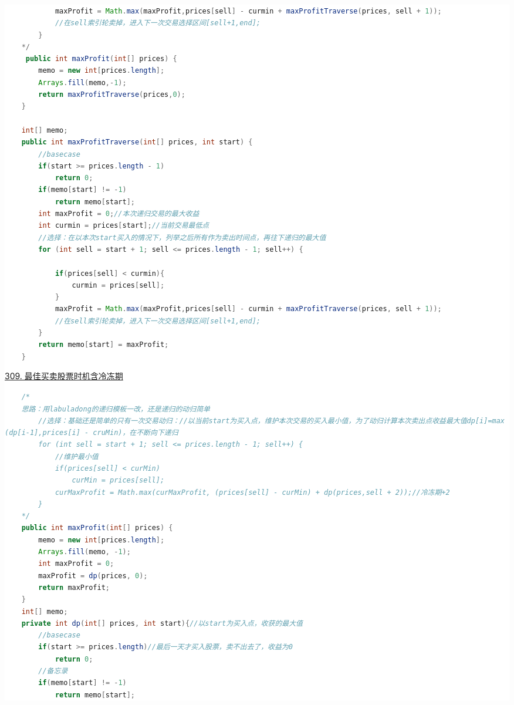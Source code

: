 ```java
            maxProfit = Math.max(maxProfit,prices[sell] - curmin + maxProfitTraverse(prices, sell + 1));
            //在sell索引轮卖掉，进入下一次交易选择区间[sell+1,end];
        }
    */
     public int maxProfit(int[] prices) {
        memo = new int[prices.length];
        Arrays.fill(memo,-1);
        return maxProfitTraverse(prices,0);
    }

    int[] memo;
    public int maxProfitTraverse(int[] prices, int start) {
        //basecase
        if(start >= prices.length - 1)
            return 0;
        if(memo[start] != -1)
            return memo[start];
        int maxProfit = 0;//本次递归交易的最大收益
        int curmin = prices[start];//当前交易最低点
        //选择：在以本次start买入的情况下，列举之后所有作为卖出时间点，再往下递归的最大值
        for (int sell = start + 1; sell <= prices.length - 1; sell++) {
           
            if(prices[sell] < curmin){
                curmin = prices[sell];
            }
            maxProfit = Math.max(maxProfit,prices[sell] - curmin + maxProfitTraverse(prices, sell + 1));
            //在sell索引轮卖掉，进入下一次交易选择区间[sell+1,end];
        }
        return memo[start] = maxProfit;
    }
```
[309. 最佳买卖股票时机含冷冻期](https://leetcode-cn.com/problems/best-time-to-buy-and-sell-stock-with-cooldown/)  
```java
    /*
    思路：用labuladong的递归模板一改，还是递归的动归简单
        //选择：基础还是简单的只有一次交易动归：//以当前start为买入点，维护本次交易的买入最小值，为了动归计算本次卖出点收益最大值dp[i]=max(dp[i-1],prices[i] - cruMin)，在不断向下递归
        for (int sell = start + 1; sell <= prices.length - 1; sell++) {
            //维护最小值
            if(prices[sell] < curMin)
                curMin = prices[sell];
            curMaxProfit = Math.max(curMaxProfit, (prices[sell] - curMin) + dp(prices,sell + 2));//冷冻期+2
        }
    */
    public int maxProfit(int[] prices) {
        memo = new int[prices.length];
        Arrays.fill(memo, -1);
        int maxProfit = 0;
        maxProfit = dp(prices, 0);
        return maxProfit;
    }
    int[] memo;
    private int dp(int[] prices, int start){//以start为买入点，收获的最大值
        //basecase
        if(start >= prices.length)//最后一天才买入股票，卖不出去了，收益为0
            return 0;
        //备忘录
        if(memo[start] != -1)
            return memo[start];
```